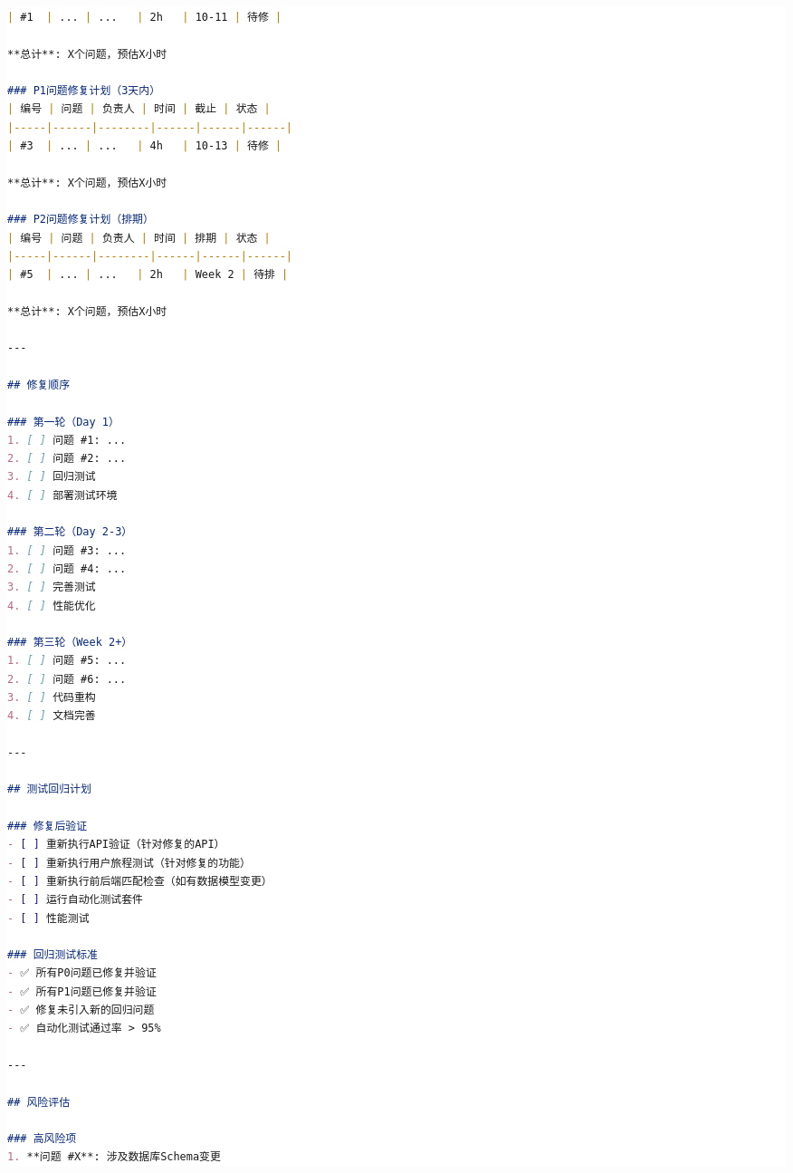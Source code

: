 ```markdown
| #1  | ... | ...   | 2h   | 10-11 | 待修 |

**总计**: X个问题，预估X小时

### P1问题修复计划（3天内）
| 编号 | 问题 | 负责人 | 时间 | 截止 | 状态 |
|-----|------|--------|------|------|------|
| #3  | ... | ...   | 4h   | 10-13 | 待修 |

**总计**: X个问题，预估X小时

### P2问题修复计划（排期）
| 编号 | 问题 | 负责人 | 时间 | 排期 | 状态 |
|-----|------|--------|------|------|------|
| #5  | ... | ...   | 2h   | Week 2 | 待排 |

**总计**: X个问题，预估X小时

---

## 修复顺序

### 第一轮（Day 1）
1. [ ] 问题 #1: ...
2. [ ] 问题 #2: ...
3. [ ] 回归测试
4. [ ] 部署测试环境

### 第二轮（Day 2-3）
1. [ ] 问题 #3: ...
2. [ ] 问题 #4: ...
3. [ ] 完善测试
4. [ ] 性能优化

### 第三轮（Week 2+）
1. [ ] 问题 #5: ...
2. [ ] 问题 #6: ...
3. [ ] 代码重构
4. [ ] 文档完善

---

## 测试回归计划

### 修复后验证
- [ ] 重新执行API验证（针对修复的API）
- [ ] 重新执行用户旅程测试（针对修复的功能）
- [ ] 重新执行前后端匹配检查（如有数据模型变更）
- [ ] 运行自动化测试套件
- [ ] 性能测试

### 回归测试标准
- ✅ 所有P0问题已修复并验证
- ✅ 所有P1问题已修复并验证
- ✅ 修复未引入新的回归问题
- ✅ 自动化测试通过率 > 95%

---

## 风险评估

### 高风险项
1. **问题 #X**: 涉及数据库Schema变更
```
